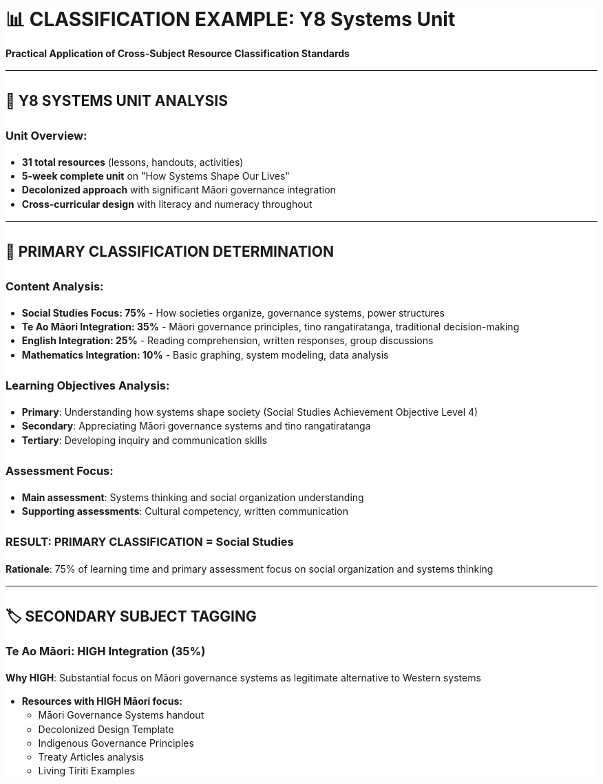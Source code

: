 # 📊 CLASSIFICATION EXAMPLE: Y8 Systems Unit
**Practical Application of Cross-Subject Resource Classification Standards**

---

## 🎯 **Y8 SYSTEMS UNIT ANALYSIS**

### **Unit Overview:**
- **31 total resources** (lessons, handouts, activities)
- **5-week complete unit** on "How Systems Shape Our Lives"
- **Decolonized approach** with significant Māori governance integration
- **Cross-curricular design** with literacy and numeracy throughout

---

## 📏 **PRIMARY CLASSIFICATION DETERMINATION**

### **Content Analysis:**
- **Social Studies Focus: 75%** - How societies organize, governance systems, power structures
- **Te Ao Māori Integration: 35%** - Māori governance principles, tino rangatiratanga, traditional decision-making
- **English Integration: 25%** - Reading comprehension, written responses, group discussions
- **Mathematics Integration: 10%** - Basic graphing, system modeling, data analysis

### **Learning Objectives Analysis:**
- **Primary**: Understanding how systems shape society (Social Studies Achievement Objective Level 4)
- **Secondary**: Appreciating Māori governance systems and tino rangatiratanga
- **Tertiary**: Developing inquiry and communication skills

### **Assessment Focus:**
- **Main assessment**: Systems thinking and social organization understanding
- **Supporting assessments**: Cultural competency, written communication

### **RESULT: PRIMARY CLASSIFICATION = Social Studies**
**Rationale**: 75% of learning time and primary assessment focus on social organization and systems thinking

---

## 🏷️ **SECONDARY SUBJECT TAGGING**

### **Te Ao Māori: HIGH Integration (35%)**
**Why HIGH**: Substantial focus on Māori governance systems as legitimate alternative to Western systems
- **Resources with HIGH Māori focus:**
  - Māori Governance Systems handout
  - Decolonized Design Template  
  - Indigenous Governance Principles
  - Treaty Articles analysis
  - Living Tiriti Examples
